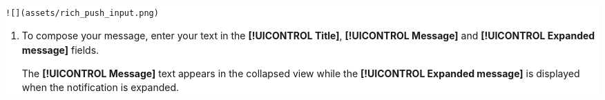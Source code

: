     ![](assets/rich_push_input.png)

1. To compose your message, enter your text in the **[!UICONTROL Title]**, **[!UICONTROL Message]** and **[!UICONTROL Expanded message]** fields. 

    The **[!UICONTROL Message]** text appears in the collapsed view while the **[!UICONTROL Expanded message]** is displayed when the notification is expanded.
